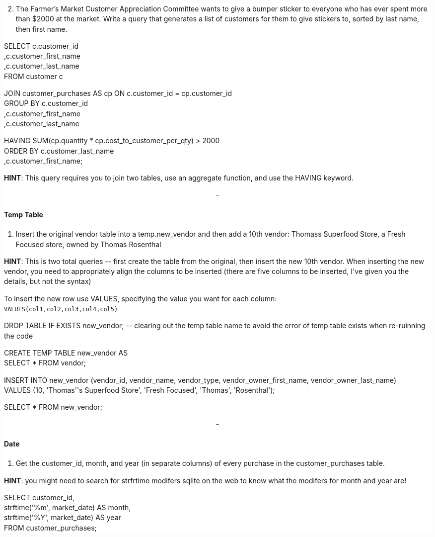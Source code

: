 2. The Farmer’s Market Customer Appreciation Committee wants to give a bumper sticker to everyone who has ever spent more than $2000 at the market. Write a query that generates a list of customers for them to give stickers to, sorted by last name, then first name.

SELECT c.customer_id  
,c.customer_first_name  
,c.customer_last_name  
FROM customer c  

JOIN customer_purchases AS cp ON c.customer_id = cp.customer_id  
GROUP BY c.customer_id  
,c.customer_first_name  
,c.customer_last_name  

HAVING SUM(cp.quantity * cp.cost_to_customer_per_qty) > 2000  
ORDER BY c.customer_last_name  
,c.customer_first_name;  
   
**HINT**: This query requires you to join two tables, use an aggregate function, and use the HAVING keyword.

<div align="center">-</div>

#### Temp Table
1. Insert the original vendor table into a temp.new_vendor and then add a 10th vendor: Thomass Superfood Store, a Fresh Focused store, owned by Thomas Rosenthal
   
**HINT**: This is two total queries -- first create the table from the original, then insert the new 10th vendor. When inserting the new vendor, you need to appropriately align the columns to be inserted (there are five columns to be inserted, I've given you the details, but not the syntax)

To insert the new row use VALUES, specifying the value you want for each column:  
`VALUES(col1,col2,col3,col4,col5)`

DROP TABLE IF EXISTS new_vendor;  -- clearing out the temp table name to avoid the error of temp table exists when re-ruinning the code  

CREATE TEMP TABLE new_vendor AS  
SELECT * FROM vendor;  

INSERT INTO new_vendor (vendor_id, vendor_name, vendor_type, vendor_owner_first_name, vendor_owner_last_name)   
VALUES (10, 'Thomas''s Superfood Store', 'Fresh Focused', 'Thomas', 'Rosenthal');  

SELECT * FROM new_vendor;  

<div align="center">-</div>

#### Date
1. Get the customer_id, month, and year (in separate columns) of every purchase in the customer_purchases table.
   
**HINT**: you might need to search for strfrtime modifers sqlite on the web to know what the modifers for month and year are!

SELECT customer_id,   
    strftime('%m', market_date) AS month,   
    strftime('%Y', market_date) AS year  
FROM customer_purchases;  
